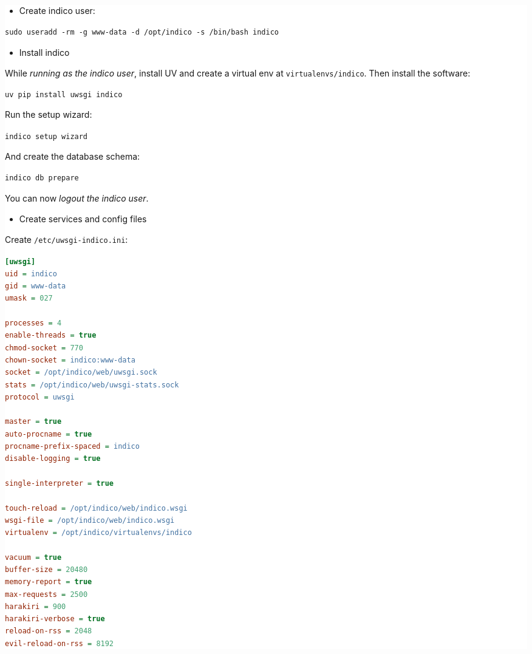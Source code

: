 * Create indico user:

```console
sudo useradd -rm -g www-data -d /opt/indico -s /bin/bash indico
```

* Install indico

While *running as the indico user*, install UV and create a virtual env at `virtualenvs/indico`. Then install the software:

```console
uv pip install uwsgi indico
```

Run the setup wizard:

```console
indico setup wizard
```

And create the database schema:

```console
indico db prepare
```

You can now *logout the indico user*.

* Create services and config files

Create `/etc/uwsgi-indico.ini`:

```ini
[uwsgi]
uid = indico
gid = www-data
umask = 027

processes = 4
enable-threads = true
chmod-socket = 770
chown-socket = indico:www-data
socket = /opt/indico/web/uwsgi.sock
stats = /opt/indico/web/uwsgi-stats.sock
protocol = uwsgi

master = true
auto-procname = true
procname-prefix-spaced = indico
disable-logging = true

single-interpreter = true

touch-reload = /opt/indico/web/indico.wsgi
wsgi-file = /opt/indico/web/indico.wsgi
virtualenv = /opt/indico/virtualenvs/indico

vacuum = true
buffer-size = 20480
memory-report = true
max-requests = 2500
harakiri = 900
harakiri-verbose = true
reload-on-rss = 2048
evil-reload-on-rss = 8192
```

